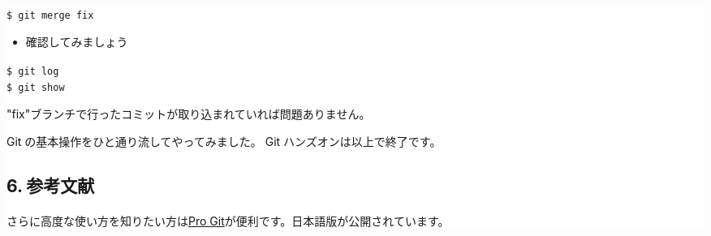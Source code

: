 ```
$ git merge fix
```

- 確認してみましょう

```
$ git log
$ git show
```

"fix"ブランチで行ったコミットが取り込まれていれば問題ありません。

Git の基本操作をひと通り流してやってみました。
Git ハンズオンは以上で終了です。

## 6. 参考文献

さらに高度な使い方を知りたい方は[Pro Git](https://git-scm.com/book/ja/v2)が便利です。日本語版が公開されています。
